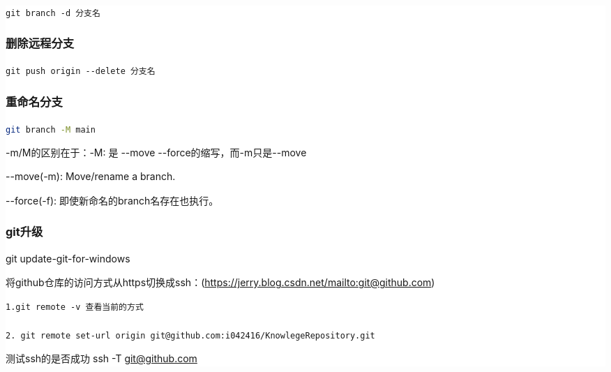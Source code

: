 ```
git branch -d 分支名
```

### 删除远程分支

```
git push origin --delete 分支名
```

### 重命名分支

```bash
git branch -M main
```

-m/M的区别在于：-M: 是 --move --force的缩写，而-m只是--move

--move(-m): Move/rename a branch.

--force(-f): 即使新命名的branch名存在也执行。

### git升级

git update-git-for-windows

将github仓库的访问方式从https切换成ssh：(https://jerry.blog.csdn.net/mailto:git@github.com)

``` 
1.git remote -v 查看当前的方式

2. git remote set-url origin git@github.com:i042416/KnowlegeRepository.git
```

测试ssh的是否成功 ssh -T git@github.com

